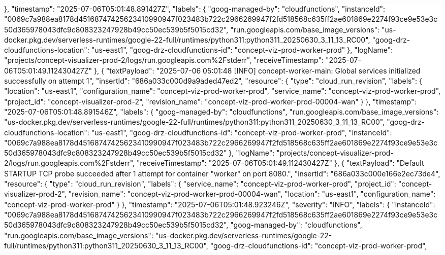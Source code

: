 },
"timestamp": "2025-07-06T05:01:48.891427Z",
"labels": {
"goog-managed-by": "cloudfunctions",
"instanceId": "0069c7a988ea8178d45168747425623410990947f023483b722c2966269947f2fd518568c635ff2ae601869e2274f93ce9e53e3c50d365978043dfc9c808323247928b49cc50ec539b5f5015cd32",
"run.googleapis.com/base_image_versions": "us-docker.pkg.dev/serverless-runtimes/google-22-full/runtimes/python311:python311_20250630_3_11_13_RC00",
"goog-drz-cloudfunctions-location": "us-east1",
"goog-drz-cloudfunctions-id": "concept-viz-prod-worker-prod"
},
"logName": "projects/concept-visualizer-prod-2/logs/run.googleapis.com%2Fstderr",
"receiveTimestamp": "2025-07-06T05:01:49.112430427Z"
},
{
"textPayload": "2025-07-06 05:01:48 [INFO] concept-worker-main: Global services initialized successfully on attempt 1",
"insertId": "686a033c000d9a9aded47ed2",
"resource": {
"type": "cloud_run_revision",
"labels": {
"location": "us-east1",
"configuration_name": "concept-viz-prod-worker-prod",
"service_name": "concept-viz-prod-worker-prod",
"project_id": "concept-visualizer-prod-2",
"revision_name": "concept-viz-prod-worker-prod-00004-wan"
}
},
"timestamp": "2025-07-06T05:01:48.891546Z",
"labels": {
"goog-managed-by": "cloudfunctions",
"run.googleapis.com/base_image_versions": "us-docker.pkg.dev/serverless-runtimes/google-22-full/runtimes/python311:python311_20250630_3_11_13_RC00",
"goog-drz-cloudfunctions-location": "us-east1",
"goog-drz-cloudfunctions-id": "concept-viz-prod-worker-prod",
"instanceId": "0069c7a988ea8178d45168747425623410990947f023483b722c2966269947f2fd518568c635ff2ae601869e2274f93ce9e53e3c50d365978043dfc9c808323247928b49cc50ec539b5f5015cd32"
},
"logName": "projects/concept-visualizer-prod-2/logs/run.googleapis.com%2Fstderr",
"receiveTimestamp": "2025-07-06T05:01:49.112430427Z"
},
{
"textPayload": "Default STARTUP TCP probe succeeded after 1 attempt for container \"worker\" on port 8080.",
"insertId": "686a033c000e166e2ec73de4",
"resource": {
"type": "cloud_run_revision",
"labels": {
"service_name": "concept-viz-prod-worker-prod",
"project_id": "concept-visualizer-prod-2",
"revision_name": "concept-viz-prod-worker-prod-00004-wan",
"location": "us-east1",
"configuration_name": "concept-viz-prod-worker-prod"
}
},
"timestamp": "2025-07-06T05:01:48.923246Z",
"severity": "INFO",
"labels": {
"instanceId": "0069c7a988ea8178d45168747425623410990947f023483b722c2966269947f2fd518568c635ff2ae601869e2274f93ce9e53e3c50d365978043dfc9c808323247928b49cc50ec539b5f5015cd32",
"goog-managed-by": "cloudfunctions",
"run.googleapis.com/base_image_versions": "us-docker.pkg.dev/serverless-runtimes/google-22-full/runtimes/python311:python311_20250630_3_11_13_RC00",
"goog-drz-cloudfunctions-id": "concept-viz-prod-worker-prod",